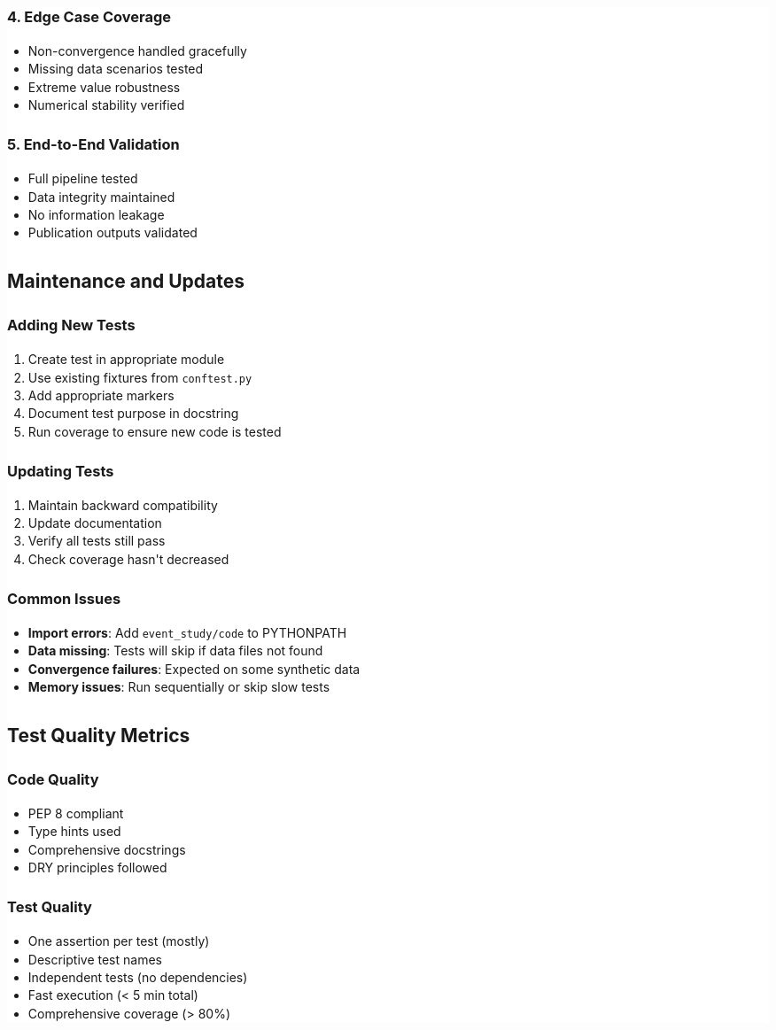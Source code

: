 ### 4. Edge Case Coverage
- Non-convergence handled gracefully
- Missing data scenarios tested
- Extreme value robustness
- Numerical stability verified

### 5. End-to-End Validation
- Full pipeline tested
- Data integrity maintained
- No information leakage
- Publication outputs validated

## Maintenance and Updates

### Adding New Tests
1. Create test in appropriate module
2. Use existing fixtures from `conftest.py`
3. Add appropriate markers
4. Document test purpose in docstring
5. Run coverage to ensure new code is tested

### Updating Tests
1. Maintain backward compatibility
2. Update documentation
3. Verify all tests still pass
4. Check coverage hasn't decreased

### Common Issues
- **Import errors**: Add `event_study/code` to PYTHONPATH
- **Data missing**: Tests will skip if data files not found
- **Convergence failures**: Expected on some synthetic data
- **Memory issues**: Run sequentially or skip slow tests

## Test Quality Metrics

### Code Quality
- PEP 8 compliant
- Type hints used
- Comprehensive docstrings
- DRY principles followed

### Test Quality
- One assertion per test (mostly)
- Descriptive test names
- Independent tests (no dependencies)
- Fast execution (< 5 min total)
- Comprehensive coverage (> 80%)
